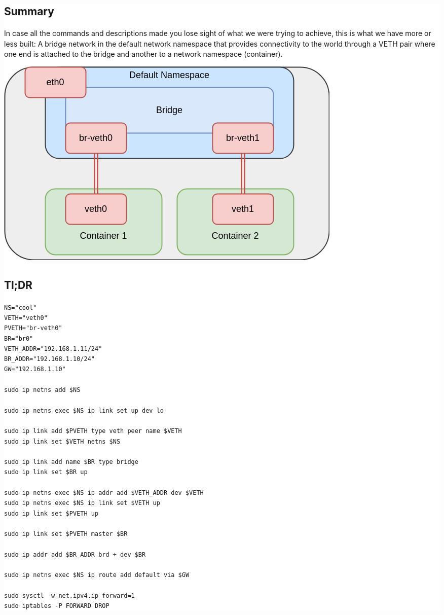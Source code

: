 ## Summary

In case all the commands and descriptions made you lose sight of what we were
trying to achieve, this is what we have more or less built:
A bridge network in the default network namespace that provides connectivity to
the world through a VETH pair where one end is attached to the bridge and
another to a network namespace (container).


![](./container-network.png)


## Tl;DR

```
NS="cool"
VETH="veth0"
PVETH="br-veth0"
BR="br0"
VETH_ADDR="192.168.1.11/24"
BR_ADDR="192.168.1.10/24"
GW="192.168.1.10"

sudo ip netns add $NS

sudo ip netns exec $NS ip link set up dev lo

sudo ip link add $PVETH type veth peer name $VETH
sudo ip link set $VETH netns $NS

sudo ip link add name $BR type bridge
sudo ip link set $BR up

sudo ip netns exec $NS ip addr add $VETH_ADDR dev $VETH
sudo ip netns exec $NS ip link set $VETH up
sudo ip link set $PVETH up

sudo ip link set $PVETH master $BR

sudo ip addr add $BR_ADDR brd + dev $BR

sudo ip netns exec $NS ip route add default via $GW

sudo sysctl -w net.ipv4.ip_forward=1
sudo iptables -P FORWARD DROP
```